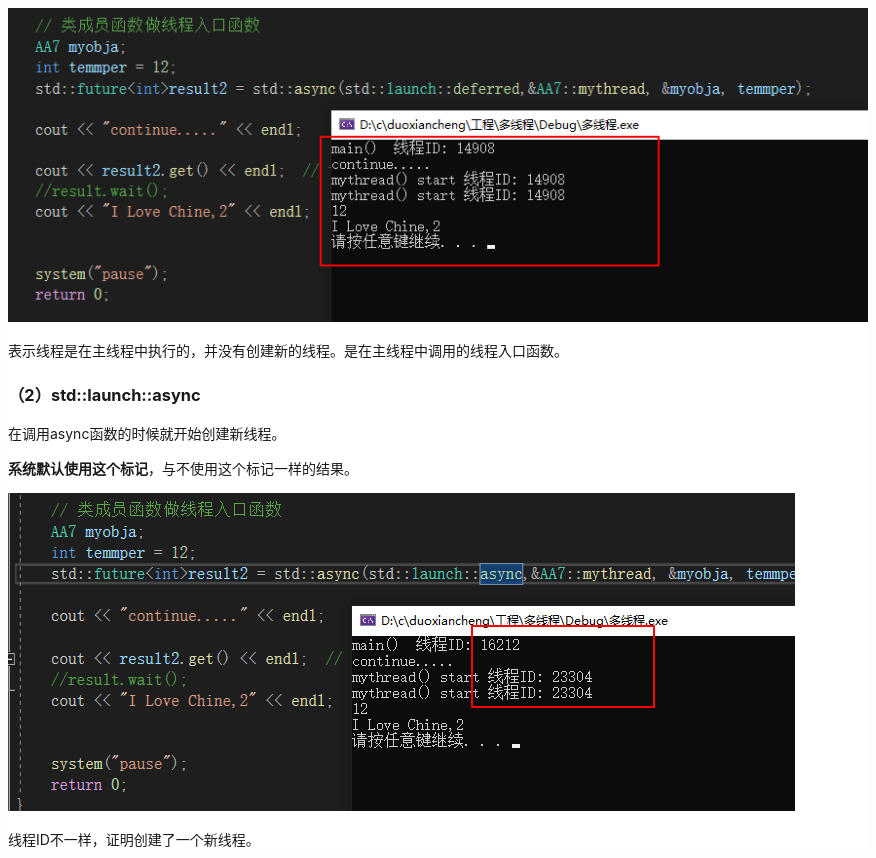 ```c++
```

![image-20220110142656341](并发与多线程.assets/image-20220110142656341.png)



表示线程是在主线程中执行的，并没有创建新的线程。是在主线程中调用的线程入口函数。



### （2）std::launch::async

在调用async函数的时候就开始创建新线程。

**系统默认使用这个标记**，与不使用这个标记一样的结果。

![image-20220110143349941](并发与多线程.assets/image-20220110143349941.png)

线程ID不一样，证明创建了一个新线程。




